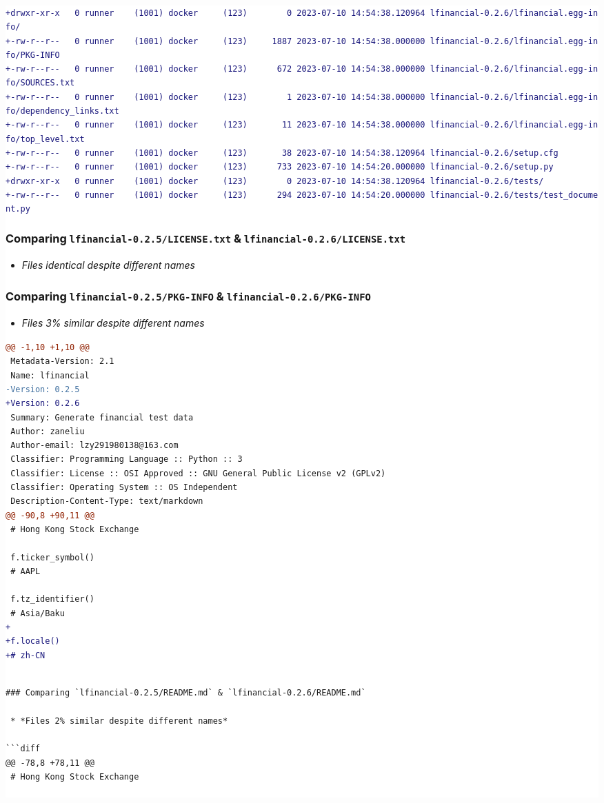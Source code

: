 ```diff
+drwxr-xr-x   0 runner    (1001) docker     (123)        0 2023-07-10 14:54:38.120964 lfinancial-0.2.6/lfinancial.egg-info/
+-rw-r--r--   0 runner    (1001) docker     (123)     1887 2023-07-10 14:54:38.000000 lfinancial-0.2.6/lfinancial.egg-info/PKG-INFO
+-rw-r--r--   0 runner    (1001) docker     (123)      672 2023-07-10 14:54:38.000000 lfinancial-0.2.6/lfinancial.egg-info/SOURCES.txt
+-rw-r--r--   0 runner    (1001) docker     (123)        1 2023-07-10 14:54:38.000000 lfinancial-0.2.6/lfinancial.egg-info/dependency_links.txt
+-rw-r--r--   0 runner    (1001) docker     (123)       11 2023-07-10 14:54:38.000000 lfinancial-0.2.6/lfinancial.egg-info/top_level.txt
+-rw-r--r--   0 runner    (1001) docker     (123)       38 2023-07-10 14:54:38.120964 lfinancial-0.2.6/setup.cfg
+-rw-r--r--   0 runner    (1001) docker     (123)      733 2023-07-10 14:54:20.000000 lfinancial-0.2.6/setup.py
+drwxr-xr-x   0 runner    (1001) docker     (123)        0 2023-07-10 14:54:38.120964 lfinancial-0.2.6/tests/
+-rw-r--r--   0 runner    (1001) docker     (123)      294 2023-07-10 14:54:20.000000 lfinancial-0.2.6/tests/test_document.py
```

### Comparing `lfinancial-0.2.5/LICENSE.txt` & `lfinancial-0.2.6/LICENSE.txt`

 * *Files identical despite different names*

### Comparing `lfinancial-0.2.5/PKG-INFO` & `lfinancial-0.2.6/PKG-INFO`

 * *Files 3% similar despite different names*

```diff
@@ -1,10 +1,10 @@
 Metadata-Version: 2.1
 Name: lfinancial
-Version: 0.2.5
+Version: 0.2.6
 Summary: Generate financial test data
 Author: zaneliu
 Author-email: lzy291980138@163.com
 Classifier: Programming Language :: Python :: 3
 Classifier: License :: OSI Approved :: GNU General Public License v2 (GPLv2)
 Classifier: Operating System :: OS Independent
 Description-Content-Type: text/markdown
@@ -90,8 +90,11 @@
 # Hong Kong Stock Exchange
 
 f.ticker_symbol()
 # AAPL
 
 f.tz_identifier()
 # Asia/Baku
+
+f.locale()
+# zh-CN
 ```
```

### Comparing `lfinancial-0.2.5/README.md` & `lfinancial-0.2.6/README.md`

 * *Files 2% similar despite different names*

```diff
@@ -78,8 +78,11 @@
 # Hong Kong Stock Exchange
 
```